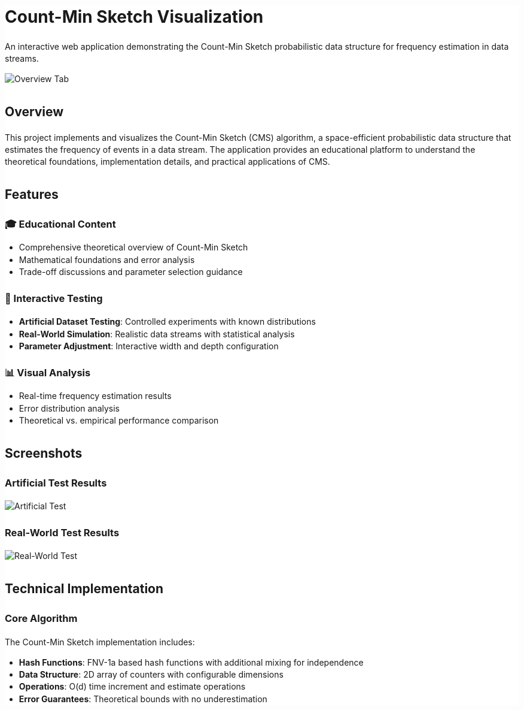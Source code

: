 # Count-Min Sketch Visualization

An interactive web application demonstrating the Count-Min Sketch probabilistic data structure for frequency estimation in data streams.

![Overview Tab](https://github.com/user-attachments/assets/dd92b5ac-01f6-4615-b05b-43c76599a1d8)

## Overview

This project implements and visualizes the Count-Min Sketch (CMS) algorithm, a space-efficient probabilistic data structure that estimates the frequency of events in a data stream. The application provides an educational platform to understand the theoretical foundations, implementation details, and practical applications of CMS.

## Features

### 🎓 Educational Content
- Comprehensive theoretical overview of Count-Min Sketch
- Mathematical foundations and error analysis
- Trade-off discussions and parameter selection guidance

### 🧪 Interactive Testing
- **Artificial Dataset Testing**: Controlled experiments with known distributions
- **Real-World Simulation**: Realistic data streams with statistical analysis
- **Parameter Adjustment**: Interactive width and depth configuration

### 📊 Visual Analysis
- Real-time frequency estimation results
- Error distribution analysis
- Theoretical vs. empirical performance comparison

## Screenshots

### Artificial Test Results
![Artificial Test](https://github.com/user-attachments/assets/94a26f6e-54bb-411a-aebf-f6e13a2c4012)

### Real-World Test Results
![Real-World Test](https://github.com/user-attachments/assets/3edb95e3-ed9c-44a6-ba6d-aae0f73d95bb)

## Technical Implementation

### Core Algorithm
The Count-Min Sketch implementation includes:

- **Hash Functions**: FNV-1a based hash functions with additional mixing for independence
- **Data Structure**: 2D array of counters with configurable dimensions
- **Operations**: O(d) time increment and estimate operations
- **Error Guarantees**: Theoretical bounds with no underestimation
